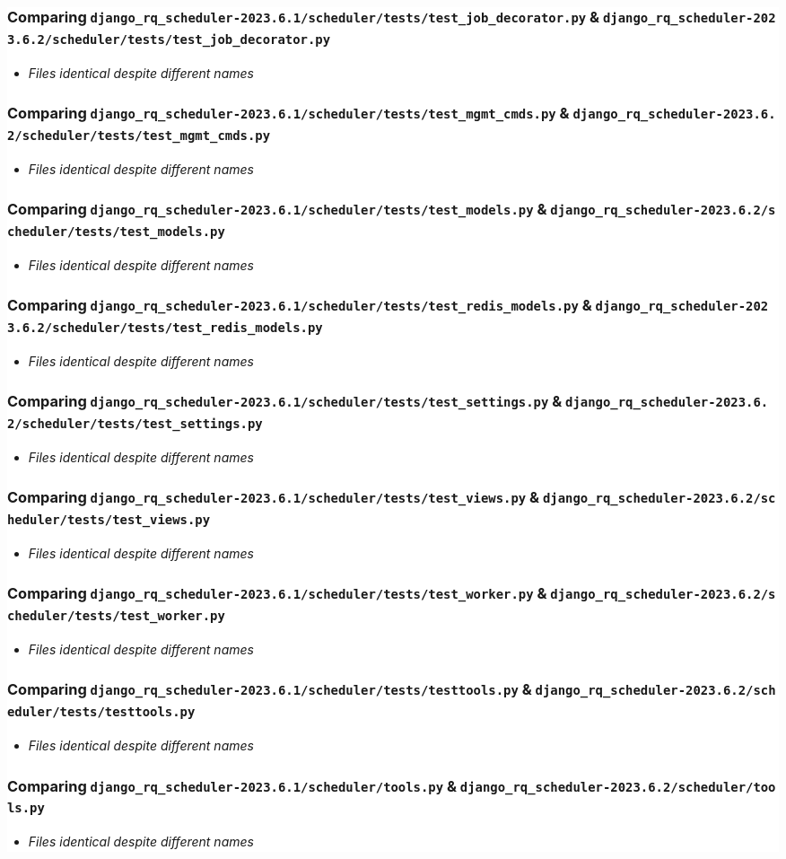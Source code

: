 ### Comparing `django_rq_scheduler-2023.6.1/scheduler/tests/test_job_decorator.py` & `django_rq_scheduler-2023.6.2/scheduler/tests/test_job_decorator.py`

 * *Files identical despite different names*

### Comparing `django_rq_scheduler-2023.6.1/scheduler/tests/test_mgmt_cmds.py` & `django_rq_scheduler-2023.6.2/scheduler/tests/test_mgmt_cmds.py`

 * *Files identical despite different names*

### Comparing `django_rq_scheduler-2023.6.1/scheduler/tests/test_models.py` & `django_rq_scheduler-2023.6.2/scheduler/tests/test_models.py`

 * *Files identical despite different names*

### Comparing `django_rq_scheduler-2023.6.1/scheduler/tests/test_redis_models.py` & `django_rq_scheduler-2023.6.2/scheduler/tests/test_redis_models.py`

 * *Files identical despite different names*

### Comparing `django_rq_scheduler-2023.6.1/scheduler/tests/test_settings.py` & `django_rq_scheduler-2023.6.2/scheduler/tests/test_settings.py`

 * *Files identical despite different names*

### Comparing `django_rq_scheduler-2023.6.1/scheduler/tests/test_views.py` & `django_rq_scheduler-2023.6.2/scheduler/tests/test_views.py`

 * *Files identical despite different names*

### Comparing `django_rq_scheduler-2023.6.1/scheduler/tests/test_worker.py` & `django_rq_scheduler-2023.6.2/scheduler/tests/test_worker.py`

 * *Files identical despite different names*

### Comparing `django_rq_scheduler-2023.6.1/scheduler/tests/testtools.py` & `django_rq_scheduler-2023.6.2/scheduler/tests/testtools.py`

 * *Files identical despite different names*

### Comparing `django_rq_scheduler-2023.6.1/scheduler/tools.py` & `django_rq_scheduler-2023.6.2/scheduler/tools.py`

 * *Files identical despite different names*
